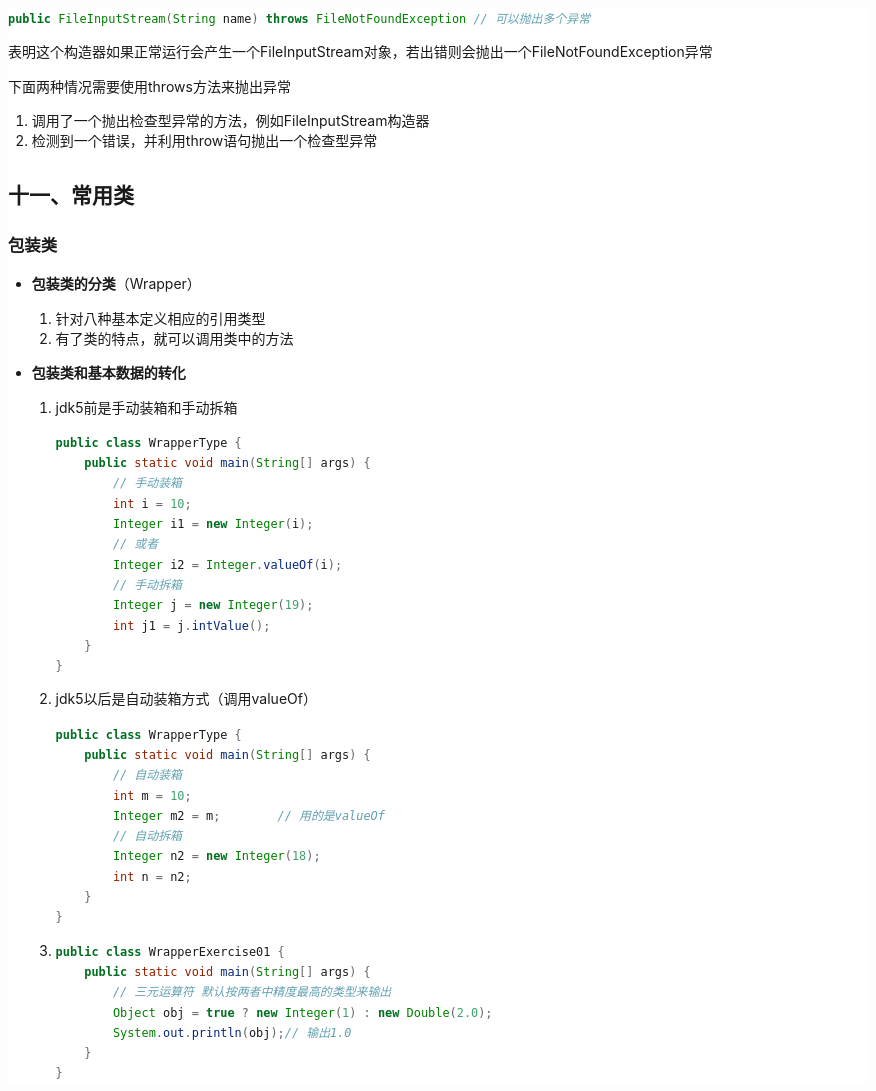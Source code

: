   ```java
  public FileInputStream(String name) throws FileNotFoundException // 可以抛出多个异常
  ```
  
  表明这个构造器如果正常运行会产生一个FileInputStream对象，若出错则会抛出一个FileNotFoundException异常
  
  下面两种情况需要使用throws方法来抛出异常
  
  1. 调用了一个抛出检查型异常的方法，例如FileInputStream构造器
  2. 检测到一个错误，并利用throw语句抛出一个检查型异常

## 十一、常用类

### 包装类

- **包装类的分类**（Wrapper）
  
  1. 针对八种基本定义相应的引用类型
  2. 有了类的特点，就可以调用类中的方法

- **包装类和基本数据的转化**
  
  1. jdk5前是手动装箱和手动拆箱
     
     ```java
     public class WrapperType {
         public static void main(String[] args) {
             // 手动装箱
             int i = 10;
             Integer i1 = new Integer(i);
             // 或者
             Integer i2 = Integer.valueOf(i);
             // 手动拆箱
             Integer j = new Integer(19);
             int j1 = j.intValue();
         }
     }
     ```
  
  2. jdk5以后是自动装箱方式（调用valueOf）
     
     ```java
     public class WrapperType {
         public static void main(String[] args) {
             // 自动装箱
             int m = 10;
             Integer m2 = m;        // 用的是valueOf
             // 自动拆箱
             Integer n2 = new Integer(18);
             int n = n2;
         }
     }
     ```
  
  3. ```java
     public class WrapperExercise01 {
         public static void main(String[] args) {
             // 三元运算符 默认按两者中精度最高的类型来输出
             Object obj = true ? new Integer(1) : new Double(2.0);
             System.out.println(obj);// 输出1.0
         }
     }
     ```
